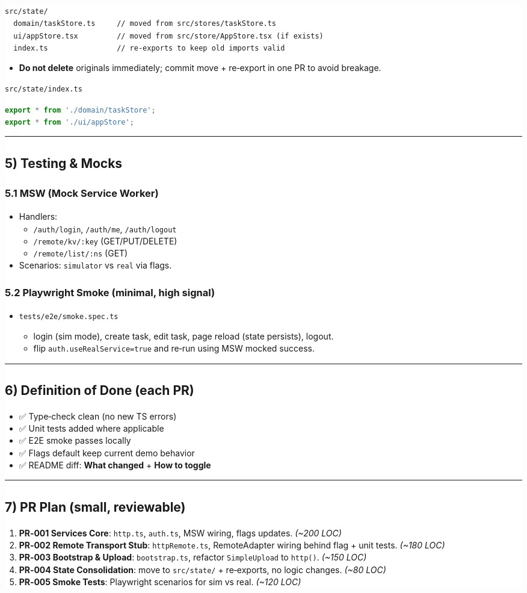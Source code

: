 ```
src/state/
  domain/taskStore.ts     // moved from src/stores/taskStore.ts
  ui/appStore.tsx         // moved from src/store/AppStore.tsx (if exists)
  index.ts                // re-exports to keep old imports valid
```

* **Do not delete** originals immediately; commit move + re‑export in one PR to avoid breakage.

`src/state/index.ts`

```ts
export * from './domain/taskStore';
export * from './ui/appStore';
```

---

## 5) Testing & Mocks

### 5.1 MSW (Mock Service Worker)

* Handlers: 
  * `/auth/login`, `/auth/me`, `/auth/logout`
  * `/remote/kv/:key` (GET/PUT/DELETE)
  * `/remote/list/:ns` (GET)
* Scenarios: `simulator` vs `real` via flags.

### 5.2 Playwright Smoke (minimal, high signal)

* `tests/e2e/smoke.spec.ts`

  * login (sim mode), create task, edit task, page reload (state persists), logout.
  * flip `auth.useRealService=true` and re‑run using MSW mocked success.

---

## 6) Definition of Done (each PR)

* ✅ Type‑check clean (no new TS errors)
* ✅ Unit tests added where applicable
* ✅ E2E smoke passes locally
* ✅ Flags default keep current demo behavior
* ✅ README diff: **What changed** + **How to toggle**

---

## 7) PR Plan (small, reviewable)

1. **PR‑001 Services Core**: `http.ts`, `auth.ts`, MSW wiring, flags updates. *(\~200 LOC)*
2. **PR‑002 Remote Transport Stub**: `httpRemote.ts`, RemoteAdapter wiring behind flag + unit tests. *(\~180 LOC)*
3. **PR‑003 Bootstrap & Upload**: `bootstrap.ts`, refactor `SimpleUpload` to `http()`. *(\~150 LOC)*
4. **PR‑004 State Consolidation**: move to `src/state/` + re‑exports, no logic changes. *(\~80 LOC)*
5. **PR‑005 Smoke Tests**: Playwright scenarios for sim vs real. *(\~120 LOC)*
